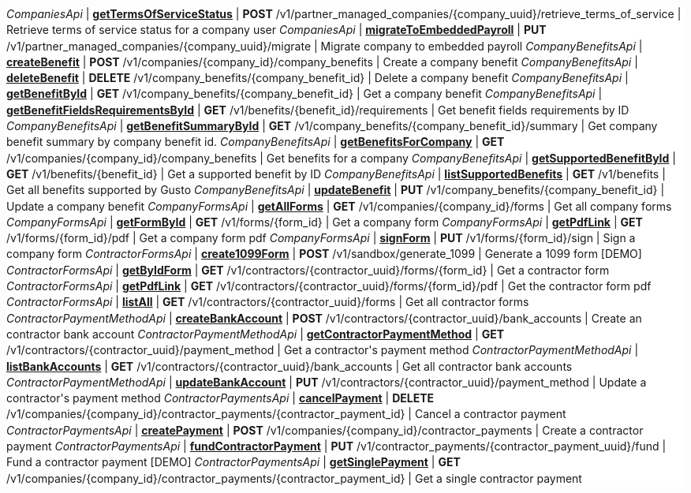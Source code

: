 *CompaniesApi* | [**getTermsOfServiceStatus**](docs/CompaniesApi.md#getTermsOfServiceStatus) | **POST** /v1/partner_managed_companies/{company_uuid}/retrieve_terms_of_service | Retrieve terms of service status for a company user
*CompaniesApi* | [**migrateToEmbeddedPayroll**](docs/CompaniesApi.md#migrateToEmbeddedPayroll) | **PUT** /v1/partner_managed_companies/{company_uuid}/migrate | Migrate company to embedded payroll
*CompanyBenefitsApi* | [**createBenefit**](docs/CompanyBenefitsApi.md#createBenefit) | **POST** /v1/companies/{company_id}/company_benefits | Create a company benefit
*CompanyBenefitsApi* | [**deleteBenefit**](docs/CompanyBenefitsApi.md#deleteBenefit) | **DELETE** /v1/company_benefits/{company_benefit_id} | Delete a company benefit
*CompanyBenefitsApi* | [**getBenefitById**](docs/CompanyBenefitsApi.md#getBenefitById) | **GET** /v1/company_benefits/{company_benefit_id} | Get a company benefit
*CompanyBenefitsApi* | [**getBenefitFieldsRequirementsById**](docs/CompanyBenefitsApi.md#getBenefitFieldsRequirementsById) | **GET** /v1/benefits/{benefit_id}/requirements | Get benefit fields requirements by ID
*CompanyBenefitsApi* | [**getBenefitSummaryById**](docs/CompanyBenefitsApi.md#getBenefitSummaryById) | **GET** /v1/company_benefits/{company_benefit_id}/summary | Get company benefit summary by company benefit id.
*CompanyBenefitsApi* | [**getBenefitsForCompany**](docs/CompanyBenefitsApi.md#getBenefitsForCompany) | **GET** /v1/companies/{company_id}/company_benefits | Get benefits for a company
*CompanyBenefitsApi* | [**getSupportedBenefitById**](docs/CompanyBenefitsApi.md#getSupportedBenefitById) | **GET** /v1/benefits/{benefit_id} | Get a supported benefit by ID
*CompanyBenefitsApi* | [**listSupportedBenefits**](docs/CompanyBenefitsApi.md#listSupportedBenefits) | **GET** /v1/benefits | Get all benefits supported by Gusto
*CompanyBenefitsApi* | [**updateBenefit**](docs/CompanyBenefitsApi.md#updateBenefit) | **PUT** /v1/company_benefits/{company_benefit_id} | Update a company benefit
*CompanyFormsApi* | [**getAllForms**](docs/CompanyFormsApi.md#getAllForms) | **GET** /v1/companies/{company_id}/forms | Get all company forms
*CompanyFormsApi* | [**getFormById**](docs/CompanyFormsApi.md#getFormById) | **GET** /v1/forms/{form_id} | Get a company form
*CompanyFormsApi* | [**getPdfLink**](docs/CompanyFormsApi.md#getPdfLink) | **GET** /v1/forms/{form_id}/pdf | Get a company form pdf
*CompanyFormsApi* | [**signForm**](docs/CompanyFormsApi.md#signForm) | **PUT** /v1/forms/{form_id}/sign | Sign a company form
*ContractorFormsApi* | [**create1099Form**](docs/ContractorFormsApi.md#create1099Form) | **POST** /v1/sandbox/generate_1099 | Generate a 1099 form [DEMO]
*ContractorFormsApi* | [**getByIdForm**](docs/ContractorFormsApi.md#getByIdForm) | **GET** /v1/contractors/{contractor_uuid}/forms/{form_id} | Get a contractor form
*ContractorFormsApi* | [**getPdfLink**](docs/ContractorFormsApi.md#getPdfLink) | **GET** /v1/contractors/{contractor_uuid}/forms/{form_id}/pdf | Get the contractor form pdf
*ContractorFormsApi* | [**listAll**](docs/ContractorFormsApi.md#listAll) | **GET** /v1/contractors/{contractor_uuid}/forms | Get all contractor forms
*ContractorPaymentMethodApi* | [**createBankAccount**](docs/ContractorPaymentMethodApi.md#createBankAccount) | **POST** /v1/contractors/{contractor_uuid}/bank_accounts | Create an contractor bank account
*ContractorPaymentMethodApi* | [**getContractorPaymentMethod**](docs/ContractorPaymentMethodApi.md#getContractorPaymentMethod) | **GET** /v1/contractors/{contractor_uuid}/payment_method | Get a contractor&#39;s payment method
*ContractorPaymentMethodApi* | [**listBankAccounts**](docs/ContractorPaymentMethodApi.md#listBankAccounts) | **GET** /v1/contractors/{contractor_uuid}/bank_accounts | Get all contractor bank accounts
*ContractorPaymentMethodApi* | [**updateBankAccount**](docs/ContractorPaymentMethodApi.md#updateBankAccount) | **PUT** /v1/contractors/{contractor_uuid}/payment_method | Update a contractor&#39;s payment method
*ContractorPaymentsApi* | [**cancelPayment**](docs/ContractorPaymentsApi.md#cancelPayment) | **DELETE** /v1/companies/{company_id}/contractor_payments/{contractor_payment_id} | Cancel a contractor payment
*ContractorPaymentsApi* | [**createPayment**](docs/ContractorPaymentsApi.md#createPayment) | **POST** /v1/companies/{company_id}/contractor_payments | Create a contractor payment
*ContractorPaymentsApi* | [**fundContractorPayment**](docs/ContractorPaymentsApi.md#fundContractorPayment) | **PUT** /v1/contractor_payments/{contractor_payment_uuid}/fund | Fund a contractor payment [DEMO]
*ContractorPaymentsApi* | [**getSinglePayment**](docs/ContractorPaymentsApi.md#getSinglePayment) | **GET** /v1/companies/{company_id}/contractor_payments/{contractor_payment_id} | Get a single contractor payment